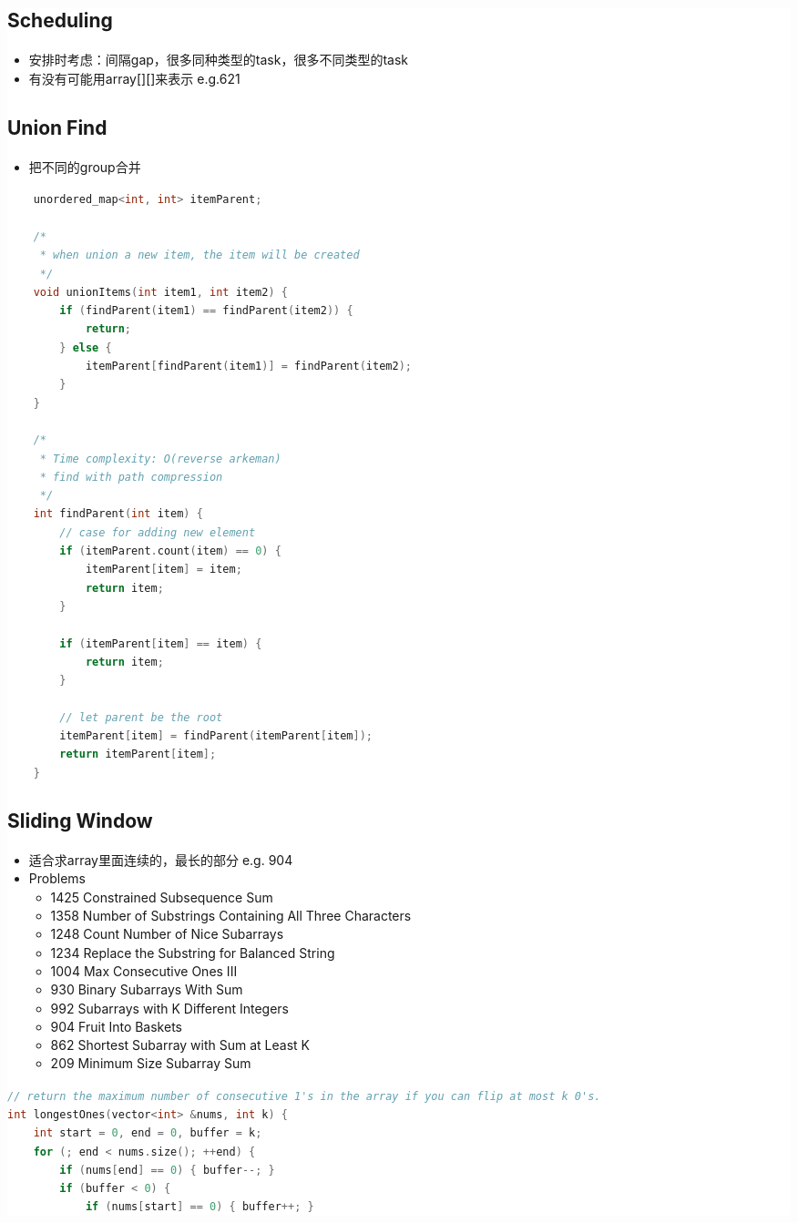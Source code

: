## Scheduling
- 安排时考虑：间隔gap，很多同种类型的task，很多不同类型的task
- 有没有可能用array[][]来表示 e.g.621

## Union Find
- 把不同的group合并
```c++
    unordered_map<int, int> itemParent;
    
    /*
     * when union a new item, the item will be created 
     */
    void unionItems(int item1, int item2) {
        if (findParent(item1) == findParent(item2)) {
            return;
        } else {
            itemParent[findParent(item1)] = findParent(item2);
        }
    }
    
    /*
     * Time complexity: O(reverse arkeman)
     * find with path compression
     */
    int findParent(int item) {
    	// case for adding new element
        if (itemParent.count(item) == 0) {
            itemParent[item] = item;
            return item;
        }
        
        if (itemParent[item] == item) {
            return item;
        }
        
        // let parent be the root
        itemParent[item] = findParent(itemParent[item]);
        return itemParent[item];
    }
```

## Sliding Window
- 适合求array里面连续的，最长的部分 e.g. 904
- Problems
    - 1425 Constrained Subsequence Sum
    - 1358 Number of Substrings Containing All Three Characters
    - 1248 Count Number of Nice Subarrays
    - 1234 Replace the Substring for Balanced String
    - 1004 Max Consecutive Ones III
    - 930 Binary Subarrays With Sum
    - 992 Subarrays with K Different Integers
    - 904 Fruit Into Baskets
    - 862 Shortest Subarray with Sum at Least K
    - 209 Minimum Size Subarray Sum
```c++
// return the maximum number of consecutive 1's in the array if you can flip at most k 0's.
int longestOnes(vector<int> &nums, int k) {
    int start = 0, end = 0, buffer = k;
    for (; end < nums.size(); ++end) {
        if (nums[end] == 0) { buffer--; }
        if (buffer < 0) {
            if (nums[start] == 0) { buffer++; }
```